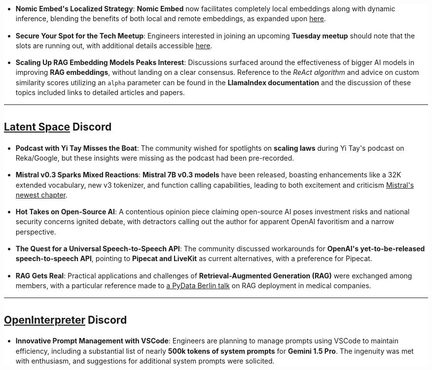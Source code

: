 - **Nomic Embed's Localized Strategy**: **Nomic Embed** now facilitates completely local embeddings along with dynamic inference, blending the benefits of both local and remote embeddings, as expanded upon [here](https://t.co/mPFVQXk5tq).

- **Secure Your Spot for the Tech Meetup**: Engineers interested in joining an upcoming **Tuesday meetup** should note that the slots are running out, with additional details accessible [here](https://t.co/Nx4FiGB8pH).

- **Scaling Up RAG Embedding Models Peaks Interest**: Discussions surfaced around the effectiveness of bigger AI models in improving **RAG embeddings**, without landing on a clear consensus. Reference to the *ReAct algorithm* and advice on custom similarity scores utilizing an `alpha` parameter can be found in the **LlamaIndex documentation** and the discussion of these topics included links to detailed articles and papers.



---



## [Latent Space](https://discord.com/channels/822583790773862470) Discord

- **Podcast with Yi Tay Misses the Boat**: The community wished for spotlights on **scaling laws** during Yi Tay's podcast on Reka/Google, but these insights were missing as the podcast had been pre-recorded.

- **Mistral v0.3 Sparks Mixed Reactions**: **Mistral 7B v0.3 models** have been released, boasting enhancements like a 32K extended vocabulary, new v3 tokenizer, and function calling capabilities, leading to both excitement and criticism [Mistral's newest chapter](https://x.com/Gradio/status/1793367718835659243).

- **Hot Takes on Open-Source AI**: A contentious opinion piece claiming open-source AI poses investment risks and national security concerns ignited debate, with detractors calling out the author for apparent OpenAI favoritism and a narrow perspective.

- **The Quest for a Universal Speech-to-Speech API**: The community discussed workarounds for **OpenAI's yet-to-be-released speech-to-speech API**, pointing to **Pipecat and LiveKit** as current alternatives, with a preference for Pipecat.

- **RAG Gets Real**: Practical applications and challenges of **Retrieval-Augmented Generation (RAG)** were exchanged among members, with a particular reference made to [a PyData Berlin talk](https://useml.net/posts/2024/05/22/rag-for-a-medical-company.html) on RAG deployment in medical companies.



---



## [OpenInterpreter](https://discord.com/channels/1146610656779440188) Discord

- **Innovative Prompt Management with VSCode**: Engineers are planning to manage prompts using VSCode to maintain efficiency, including a substantial list of nearly **500k tokens of system prompts** for **Gemini 1.5 Pro**. The ingenuity was met with enthusiasm, and suggestions for additional system prompts were solicited.
